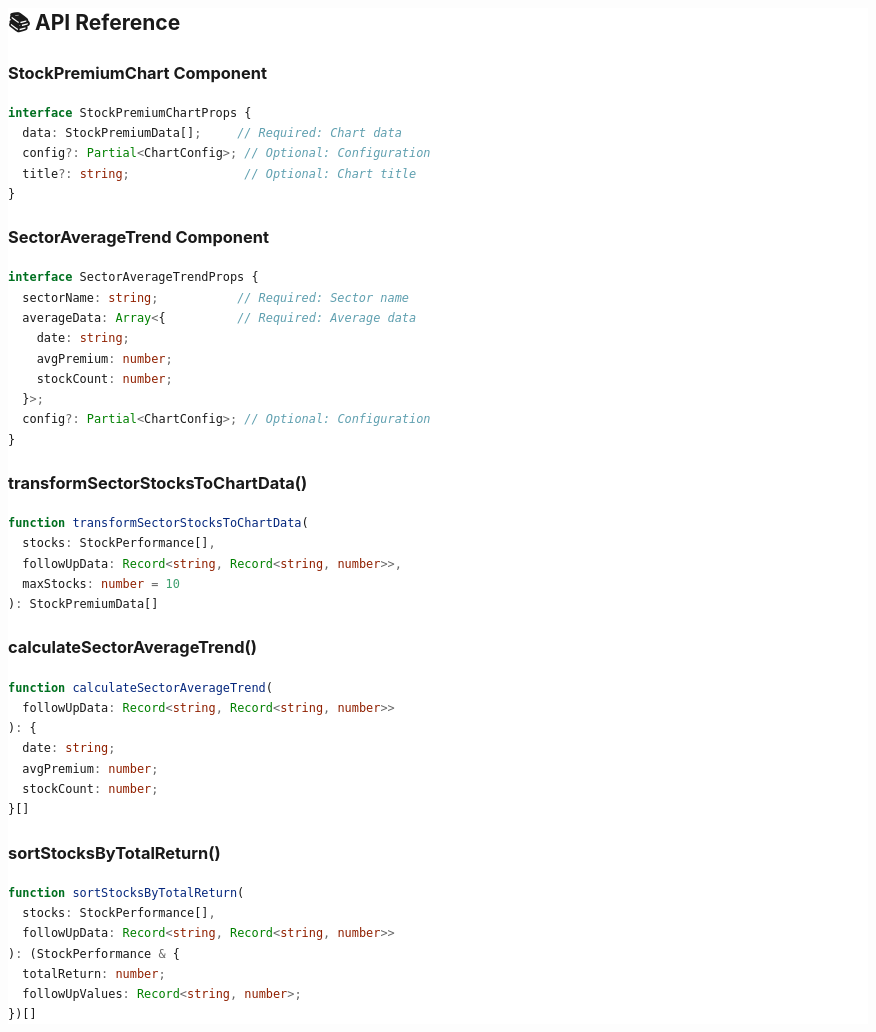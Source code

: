 
## 📚 API Reference

### StockPremiumChart Component

```typescript
interface StockPremiumChartProps {
  data: StockPremiumData[];     // Required: Chart data
  config?: Partial<ChartConfig>; // Optional: Configuration
  title?: string;                // Optional: Chart title
}
```

### SectorAverageTrend Component

```typescript
interface SectorAverageTrendProps {
  sectorName: string;           // Required: Sector name
  averageData: Array<{          // Required: Average data
    date: string;
    avgPremium: number;
    stockCount: number;
  }>;
  config?: Partial<ChartConfig>; // Optional: Configuration
}
```

### transformSectorStocksToChartData()

```typescript
function transformSectorStocksToChartData(
  stocks: StockPerformance[],
  followUpData: Record<string, Record<string, number>>,
  maxStocks: number = 10
): StockPremiumData[]
```

### calculateSectorAverageTrend()

```typescript
function calculateSectorAverageTrend(
  followUpData: Record<string, Record<string, number>>
): {
  date: string;
  avgPremium: number;
  stockCount: number;
}[]
```

### sortStocksByTotalReturn()

```typescript
function sortStocksByTotalReturn(
  stocks: StockPerformance[],
  followUpData: Record<string, Record<string, number>>
): (StockPerformance & {
  totalReturn: number;
  followUpValues: Record<string, number>;
})[]
```
